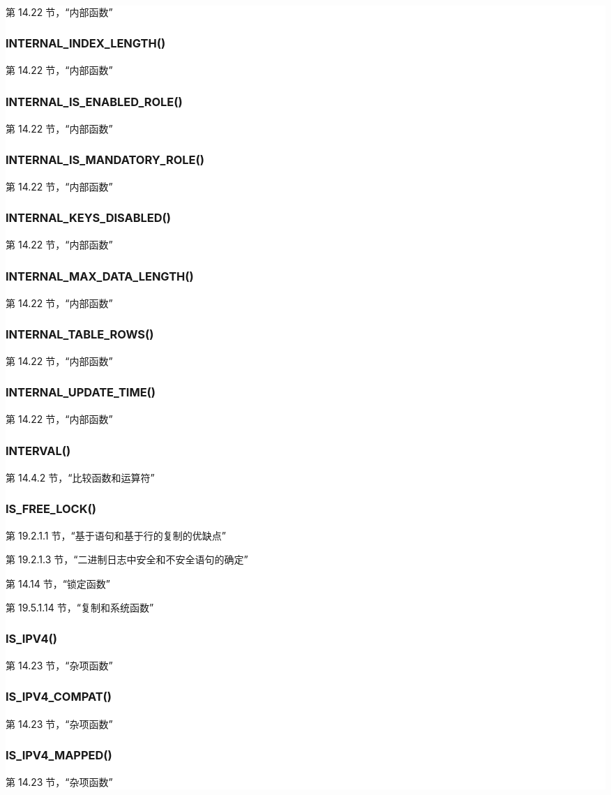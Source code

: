 第 14.22 节，“内部函数”

### INTERNAL_INDEX_LENGTH()

第 14.22 节，“内部函数”

### INTERNAL_IS_ENABLED_ROLE()

第 14.22 节，“内部函数”

### INTERNAL_IS_MANDATORY_ROLE()

第 14.22 节，“内部函数”

### INTERNAL_KEYS_DISABLED()

第 14.22 节，“内部函数”

### INTERNAL_MAX_DATA_LENGTH()

第 14.22 节，“内部函数”

### INTERNAL_TABLE_ROWS()

第 14.22 节，“内部函数”

### INTERNAL_UPDATE_TIME()

第 14.22 节，“内部函数”

### INTERVAL()

第 14.4.2 节，“比较函数和运算符”

### IS_FREE_LOCK()

第 19.2.1.1 节，“基于语句和基于行的复制的优缺点”

第 19.2.1.3 节，“二进制日志中安全和不安全语句的确定”

第 14.14 节，“锁定函数”

第 19.5.1.14 节，“复制和系统函数”

### IS_IPV4()

第 14.23 节，“杂项函数”

### IS_IPV4_COMPAT()

第 14.23 节，“杂项函数”

### IS_IPV4_MAPPED()

第 14.23 节，“杂项函数”
